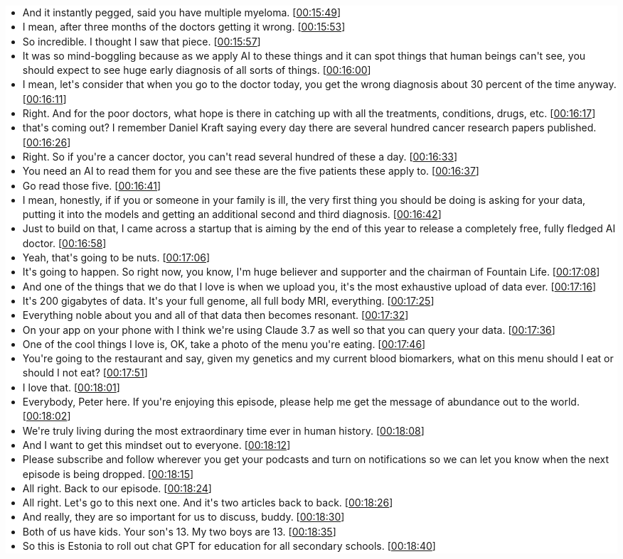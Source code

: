 *  And it instantly pegged, said you have multiple myeloma. [[00:15:49](https://www.youtube.com/watch?v=KjIHZqPi5M8&t=949.0s)]
*  I mean, after three months of the doctors getting it wrong. [[00:15:53](https://www.youtube.com/watch?v=KjIHZqPi5M8&t=953.0s)]
*  So incredible. I thought I saw that piece. [[00:15:57](https://www.youtube.com/watch?v=KjIHZqPi5M8&t=957.0s)]
*  It was so mind-boggling because as we apply AI to these things and it can spot things that human beings can't see, you should expect to see huge early diagnosis of all sorts of things. [[00:16:00](https://www.youtube.com/watch?v=KjIHZqPi5M8&t=960.0s)]
*  I mean, let's consider that when you go to the doctor today, you get the wrong diagnosis about 30 percent of the time anyway. [[00:16:11](https://www.youtube.com/watch?v=KjIHZqPi5M8&t=971.0s)]
*  Right. And for the poor doctors, what hope is there in catching up with all the treatments, conditions, drugs, etc. [[00:16:17](https://www.youtube.com/watch?v=KjIHZqPi5M8&t=977.0s)]
*  that's coming out? I remember Daniel Kraft saying every day there are several hundred cancer research papers published. [[00:16:26](https://www.youtube.com/watch?v=KjIHZqPi5M8&t=986.0s)]
*  Right. So if you're a cancer doctor, you can't read several hundred of these a day. [[00:16:33](https://www.youtube.com/watch?v=KjIHZqPi5M8&t=993.0s)]
*  You need an AI to read them for you and see these are the five patients these apply to. [[00:16:37](https://www.youtube.com/watch?v=KjIHZqPi5M8&t=997.0s)]
*  Go read those five. [[00:16:41](https://www.youtube.com/watch?v=KjIHZqPi5M8&t=1001.0s)]
*  I mean, honestly, if if you or someone in your family is ill, the very first thing you should be doing is asking for your data, putting it into the models and getting an additional second and third diagnosis. [[00:16:42](https://www.youtube.com/watch?v=KjIHZqPi5M8&t=1002.0s)]
*  Just to build on that, I came across a startup that is aiming by the end of this year to release a completely free, fully fledged AI doctor. [[00:16:58](https://www.youtube.com/watch?v=KjIHZqPi5M8&t=1018.0s)]
*  Yeah, that's going to be nuts. [[00:17:06](https://www.youtube.com/watch?v=KjIHZqPi5M8&t=1026.0s)]
*  It's going to happen. So right now, you know, I'm huge believer and supporter and the chairman of Fountain Life. [[00:17:08](https://www.youtube.com/watch?v=KjIHZqPi5M8&t=1028.0s)]
*  And one of the things that we do that I love is when we upload you, it's the most exhaustive upload of data ever. [[00:17:16](https://www.youtube.com/watch?v=KjIHZqPi5M8&t=1036.0s)]
*  It's 200 gigabytes of data. It's your full genome, all full body MRI, everything. [[00:17:25](https://www.youtube.com/watch?v=KjIHZqPi5M8&t=1045.0s)]
*  Everything noble about you and all of that data then becomes resonant. [[00:17:32](https://www.youtube.com/watch?v=KjIHZqPi5M8&t=1052.0s)]
*  On your app on your phone with I think we're using Claude 3.7 as well so that you can query your data. [[00:17:36](https://www.youtube.com/watch?v=KjIHZqPi5M8&t=1056.0s)]
*  One of the cool things I love is, OK, take a photo of the menu you're eating. [[00:17:46](https://www.youtube.com/watch?v=KjIHZqPi5M8&t=1066.0s)]
*  You're going to the restaurant and say, given my genetics and my current blood biomarkers, what on this menu should I eat or should I not eat? [[00:17:51](https://www.youtube.com/watch?v=KjIHZqPi5M8&t=1071.0s)]
*  I love that. [[00:18:01](https://www.youtube.com/watch?v=KjIHZqPi5M8&t=1081.0s)]
*  Everybody, Peter here. If you're enjoying this episode, please help me get the message of abundance out to the world. [[00:18:02](https://www.youtube.com/watch?v=KjIHZqPi5M8&t=1082.0s)]
*  We're truly living during the most extraordinary time ever in human history. [[00:18:08](https://www.youtube.com/watch?v=KjIHZqPi5M8&t=1088.0s)]
*  And I want to get this mindset out to everyone. [[00:18:12](https://www.youtube.com/watch?v=KjIHZqPi5M8&t=1092.0s)]
*  Please subscribe and follow wherever you get your podcasts and turn on notifications so we can let you know when the next episode is being dropped. [[00:18:15](https://www.youtube.com/watch?v=KjIHZqPi5M8&t=1095.0s)]
*  All right. Back to our episode. [[00:18:24](https://www.youtube.com/watch?v=KjIHZqPi5M8&t=1104.0s)]
*  All right. Let's go to this next one. And it's two articles back to back. [[00:18:26](https://www.youtube.com/watch?v=KjIHZqPi5M8&t=1106.0s)]
*  And really, they are so important for us to discuss, buddy. [[00:18:30](https://www.youtube.com/watch?v=KjIHZqPi5M8&t=1110.0s)]
*  Both of us have kids. Your son's 13. My two boys are 13. [[00:18:35](https://www.youtube.com/watch?v=KjIHZqPi5M8&t=1115.0s)]
*  So this is Estonia to roll out chat GPT for education for all secondary schools. [[00:18:40](https://www.youtube.com/watch?v=KjIHZqPi5M8&t=1120.0s)]